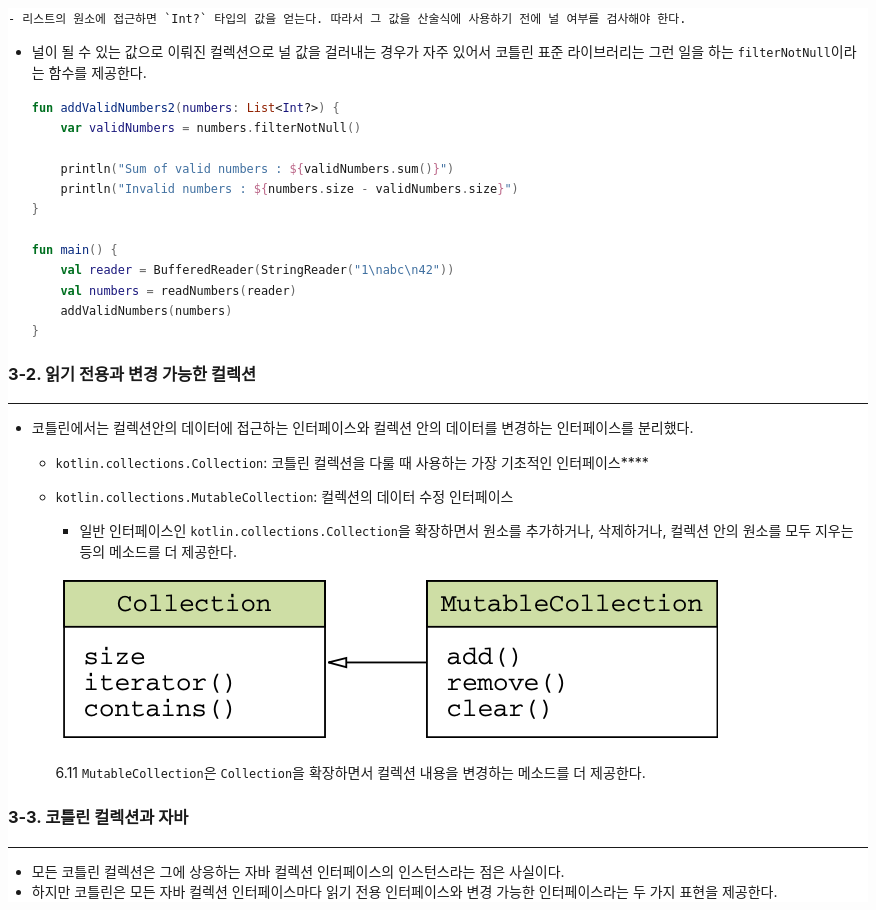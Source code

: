     - 리스트의 원소에 접근하면 `Int?` 타입의 값을 얻는다. 따라서 그 값을 산술식에 사용하기 전에 널 여부를 검사해야 한다.
- 널이 될 수 있는 값으로 이뤄진 컬렉션으로 널 값을 걸러내는 경우가 자주 있어서 코틀린 표준 라이브러리는 그런 일을 하는 `filterNotNull`이라는 함수를 제공한다.
    
    ```kotlin
    fun addValidNumbers2(numbers: List<Int?>) {
        var validNumbers = numbers.filterNotNull()
    
        println("Sum of valid numbers : ${validNumbers.sum()}")
        println("Invalid numbers : ${numbers.size - validNumbers.size}")
    }
    
    fun main() {
        val reader = BufferedReader(StringReader("1\nabc\n42"))
        val numbers = readNumbers(reader)
        addValidNumbers(numbers)
    }
    ```
    

### 3-2. 읽기 전용과 변경 가능한 컬렉션

---

- 코틀린에서는 컬렉션안의 데이터에 접근하는 인터페이스와 컬렉션 안의 데이터를 변경하는 인터페이스를 분리했다.
    - `kotlin.collections.Collection`: 코틀린 컬렉션을 다룰 때 사용하는 가장 기초적인 인터페이스****
    - `kotlin.collections.MutableCollection`: 컬렉션의 데이터 수정 인터페이스
        - 일반 인터페이스인 `kotlin.collections.Collection`을 확장하면서 원소를 추가하거나, 삭제하거나, 컬렉션 안의 원소를 모두 지우는 등의 메소드를 더 제공한다.
        
        ![6.11 `MutableCollection`은 `Collection`을 확장하면서 컬렉션 내용을 변경하는 메소드를 더 제공한다.](./images/Untitled%209.png)
        
        6.11 `MutableCollection`은 `Collection`을 확장하면서 컬렉션 내용을 변경하는 메소드를 더 제공한다.
        

### 3-3. 코틀린 컬렉션과 자바

---

- 모든 코틀린 컬렉션은 그에 상응하는 자바 컬렉션 인터페이스의 인스턴스라는 점은 사실이다.
- 하지만 코틀린은 모든 자바 컬렉션 인터페이스마다 읽기 전용 인터페이스와 변경 가능한 인터페이스라는 두 가지 표현을 제공한다.
    